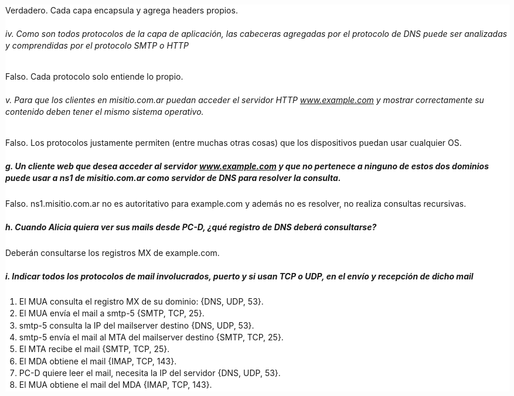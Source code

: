 Verdadero. Cada capa encapsula y agrega headers propios.

###### iv. Como son todos protocolos de la capa de aplicación, las cabeceras agregadas por el protocolo de DNS puede ser analizadas y comprendidas por el protocolo SMTP o HTTP

Falso. Cada protocolo solo entiende lo propio.

###### v. Para que los clientes en misitio.com.ar puedan acceder el servidor HTTP www.example.com y mostrar correctamente su contenido deben tener el mismo sistema operativo.

Falso. Los protocolos justamente permiten (entre muchas otras cosas) que los dispositivos puedan usar cualquier OS.

##### g. Un cliente web que desea acceder al servidor www.example.com y que no pertenece a ninguno de estos dos dominios puede usar a ns1 de misitio.com.ar como servidor de DNS para resolver la consulta.

Falso. ns1.misitio.com.ar no es autoritativo para example.com y además no es resolver, no realiza consultas recursivas.

##### h. Cuando Alicia quiera ver sus mails desde PC-D, ¿qué registro de DNS deberá consultarse?

Deberán consultarse los registros MX de example.com.

##### i. Indicar todos los protocolos de mail involucrados, puerto y si usan TCP o UDP, en el envío y recepción de dicho mail

1. El MUA consulta el registro MX de su dominio: {DNS, UDP, 53}.
2. El MUA envía el mail a smtp-5 {SMTP, TCP, 25}.
3. smtp-5 consulta la IP del mailserver destino {DNS, UDP, 53}.
4. smtp-5 envía el mail al MTA del mailserver destino {SMTP, TCP, 25}.
5. El MTA recibe el mail {SMTP, TCP, 25}.
6. El MDA obtiene el mail {IMAP, TCP, 143}.
7. PC-D quiere leer el mail, necesita la IP del servidor {DNS, UDP, 53}.
8. El MUA obtiene el mail del MDA {IMAP, TCP, 143}.
